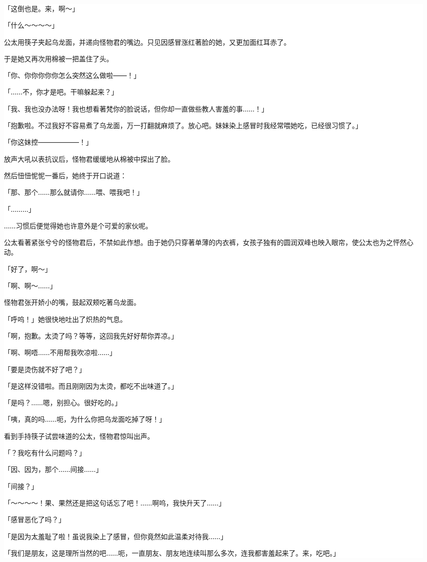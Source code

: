「这倒也是。来，啊〜」

「什么〜〜〜〜」

公太用筷子夹起乌龙面，并递向怪物君的嘴边。只见因感冒涨红著脸的她，又更加面红耳赤了。

于是她又再次用棉被一把盖住了头。

「你、你你你你你怎么突然这么做啦——！」

「……不，你才是吧。干嘛躲起来？」

「我、我也没办法呀！我也想看著梵你的脸说话，但你却一直做些教人害羞的事……！」

「抱歉啦。不过我好不容易煮了乌龙面，万一打翻就麻烦了。放心吧。妹妹染上感冒时我经常喂她吃，已经很习惯了。」

「你这妹控——————！」

放声大吼以表抗议后，怪物君缓缓地从棉被中探出了脸。

然后忸忸怩怩一番后，她终于开口说道：

「那、那个……那么就请你……喂、喂我吧！」

「………」

……习惯后便觉得她也许意外是个可爱的家伙呢。

公太看著紧张兮兮的怪物君后，不禁如此作想。由于她仍只穿著单薄的内衣裤，女孩子独有的圆润双峰也映入眼帘，使公太也为之怦然心动。

「好了，啊〜」

「啊、啊〜……」

怪物君张开娇小的嘴，鼓起双颊吃著乌龙面。

「呼呜！」她很快地吐出了炽热的气息。

「啊，抱歉。太烫了吗？等等，这回我先好好帮你弄凉。」

「啊、啊唔……不用帮我吹凉啦……」

「要是烫伤就不好了吧？」

「是这样没错啦。而且刚刚因为太烫，都吃不出味道了。」

「是吗？……嗯，别担心。很好吃的。」

「咦，真的吗……呃，为什么你把乌龙面吃掉了呀！」

看到手持筷子试尝味道的公太，怪物君惊叫出声。

「？我吃有什么问题吗？」

「因、因为，那个……间接……」

「间接？」

「〜〜〜〜！果、果然还是把这句话忘了吧！……啊呜，我快升天了……」

「感冒恶化了吗？」

「是因为太羞耻了啦！虽说我染上了感冒，但你竟然如此温柔对待我……」

「我们是朋友，这是理所当然的吧……呃，一直朋友、朋友地连续叫那么多次，连我都害羞起来了。来，吃吧。」
